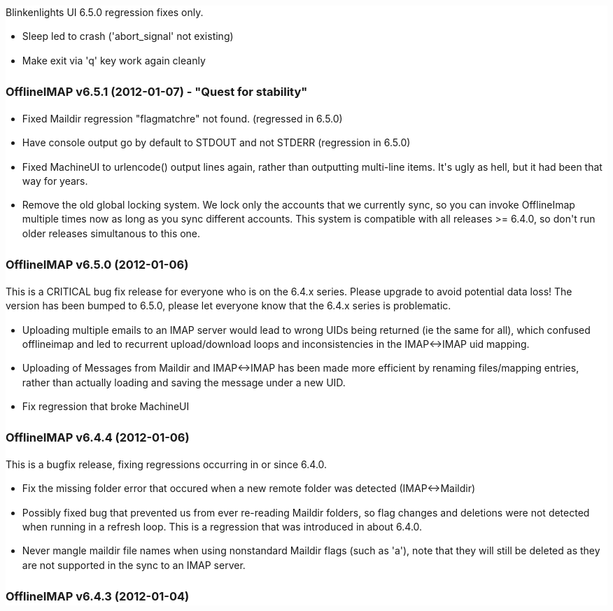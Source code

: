 Blinkenlights UI 6.5.0 regression fixes only.

* Sleep led to crash ('abort_signal' not existing)

* Make exit via 'q' key work again cleanly

### OfflineIMAP v6.5.1 (2012-01-07) - "Quest for stability"

* Fixed Maildir regression "flagmatchre" not found. (regressed in 6.5.0)

* Have console output go by default to STDOUT and not STDERR (regression
  in 6.5.0)

* Fixed MachineUI to urlencode() output lines again, rather than
  outputting multi-line items. It's ugly as hell, but it had been that
  way for years.

* Remove the old global locking system. We lock only the accounts that
  we currently sync, so you can invoke OfflineImap multiple times now as
  long as you sync different accounts. This system is compatible with
  all releases >= 6.4.0, so don't run older releases simultanous to this
  one.

### OfflineIMAP v6.5.0 (2012-01-06)

This is a CRITICAL bug fix release for everyone who is on the 6.4.x series.
Please upgrade to avoid potential data loss! The version has been bumped to
6.5.0, please let everyone know that the 6.4.x series is problematic.

* Uploading multiple emails to an IMAP server would lead to wrong UIDs
  being returned (ie the same for all), which confused offlineimap and
  led to recurrent upload/download loops and inconsistencies in the
  IMAP<->IMAP uid mapping.

* Uploading of Messages from Maildir and IMAP<->IMAP has been made more
  efficient by renaming files/mapping entries, rather than actually
  loading and saving the message under a new UID.

* Fix regression that broke MachineUI

### OfflineIMAP v6.4.4 (2012-01-06)

This is a bugfix release, fixing regressions occurring in or since 6.4.0.

* Fix the missing folder error that occured when a new remote folder was
  detected (IMAP<->Maildir)

* Possibly fixed bug that prevented us from ever re-reading Maildir
  folders, so flag changes and deletions were not detected when running
  in a refresh loop. This is a regression that was introduced in about
  6.4.0.

* Never mangle maildir file names when using nonstandard Maildir flags
  (such as 'a'), note that they will still be deleted as they are not
  supported in the sync to an IMAP server.

### OfflineIMAP v6.4.3 (2012-01-04)

